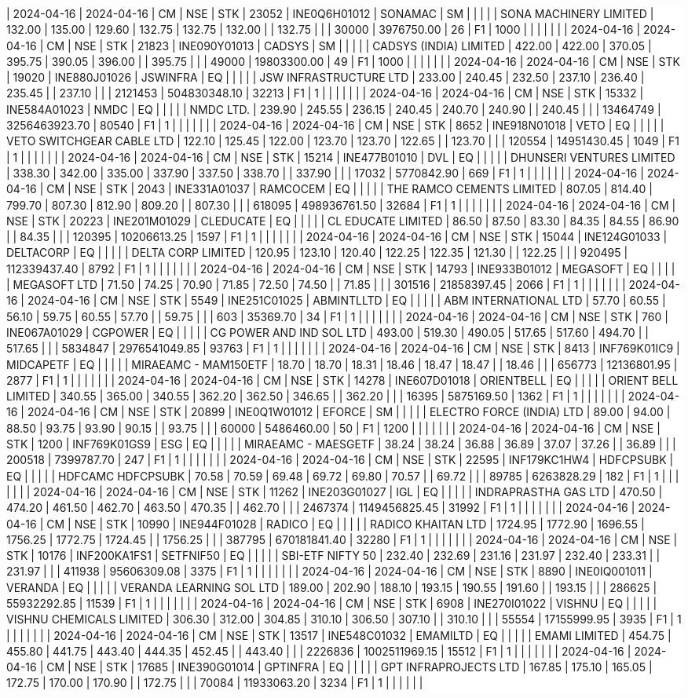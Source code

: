 | 2024-04-16 | 2024-04-16 | CM | NSE | STK | 23052 | INE0Q6H01012 | SONAMAC | SM |  |  |  |  | SONA MACHINERY LIMITED | 132.00 | 135.00 | 129.60 | 132.75 | 132.75 | 132.00 |  | 132.75 |  |  | 30000 | 3976750.00 | 26 | F1 | 1000 |  |  |  |  |  |
| 2024-04-16 | 2024-04-16 | CM | NSE | STK | 21823 | INE090Y01013 | CADSYS | SM |  |  |  |  | CADSYS (INDIA) LIMITED | 422.00 | 422.00 | 370.05 | 395.75 | 390.05 | 396.00 |  | 395.75 |  |  | 49000 | 19803300.00 | 49 | F1 | 1000 |  |  |  |  |  |
| 2024-04-16 | 2024-04-16 | CM | NSE | STK | 19020 | INE880J01026 | JSWINFRA | EQ |  |  |  |  | JSW INFRASTRUCTURE LTD | 233.00 | 240.45 | 232.50 | 237.10 | 236.40 | 235.45 |  | 237.10 |  |  | 2121453 | 504830348.10 | 32213 | F1 | 1 |  |  |  |  |  |
| 2024-04-16 | 2024-04-16 | CM | NSE | STK | 15332 | INE584A01023 | NMDC | EQ |  |  |  |  | NMDC LTD. | 239.90 | 245.55 | 236.15 | 240.45 | 240.70 | 240.90 |  | 240.45 |  |  | 13464749 | 3256463923.70 | 80540 | F1 | 1 |  |  |  |  |  |
| 2024-04-16 | 2024-04-16 | CM | NSE | STK | 8652 | INE918N01018 | VETO | EQ |  |  |  |  | VETO SWITCHGEAR CABLE LTD | 122.10 | 125.45 | 122.00 | 123.70 | 123.70 | 122.65 |  | 123.70 |  |  | 120554 | 14951430.45 | 1049 | F1 | 1 |  |  |  |  |  |
| 2024-04-16 | 2024-04-16 | CM | NSE | STK | 15214 | INE477B01010 | DVL | EQ |  |  |  |  | DHUNSERI VENTURES LIMITED | 338.30 | 342.00 | 335.00 | 337.90 | 337.50 | 338.70 |  | 337.90 |  |  | 17032 | 5770842.90 | 669 | F1 | 1 |  |  |  |  |  |
| 2024-04-16 | 2024-04-16 | CM | NSE | STK | 2043 | INE331A01037 | RAMCOCEM | EQ |  |  |  |  | THE RAMCO CEMENTS LIMITED | 807.05 | 814.40 | 799.70 | 807.30 | 812.90 | 809.20 |  | 807.30 |  |  | 618095 | 498936761.50 | 32684 | F1 | 1 |  |  |  |  |  |
| 2024-04-16 | 2024-04-16 | CM | NSE | STK | 20223 | INE201M01029 | CLEDUCATE | EQ |  |  |  |  | CL EDUCATE LIMITED | 86.50 | 87.50 | 83.30 | 84.35 | 84.55 | 86.90 |  | 84.35 |  |  | 120395 | 10206613.25 | 1597 | F1 | 1 |  |  |  |  |  |
| 2024-04-16 | 2024-04-16 | CM | NSE | STK | 15044 | INE124G01033 | DELTACORP | EQ |  |  |  |  | DELTA CORP LIMITED | 120.95 | 123.10 | 120.40 | 122.25 | 122.35 | 121.30 |  | 122.25 |  |  | 920495 | 112339437.40 | 8792 | F1 | 1 |  |  |  |  |  |
| 2024-04-16 | 2024-04-16 | CM | NSE | STK | 14793 | INE933B01012 | MEGASOFT | EQ |  |  |  |  | MEGASOFT LTD | 71.50 | 74.25 | 70.90 | 71.85 | 72.50 | 74.50 |  | 71.85 |  |  | 301516 | 21858397.45 | 2066 | F1 | 1 |  |  |  |  |  |
| 2024-04-16 | 2024-04-16 | CM | NSE | STK | 5549 | INE251C01025 | ABMINTLLTD | EQ |  |  |  |  | ABM INTERNATIONAL LTD | 57.70 | 60.55 | 56.10 | 59.75 | 60.55 | 57.70 |  | 59.75 |  |  | 603 | 35369.70 | 34 | F1 | 1 |  |  |  |  |  |
| 2024-04-16 | 2024-04-16 | CM | NSE | STK | 760 | INE067A01029 | CGPOWER | EQ |  |  |  |  | CG POWER AND IND SOL LTD | 493.00 | 519.30 | 490.05 | 517.65 | 517.60 | 494.70 |  | 517.65 |  |  | 5834847 | 2976541049.85 | 93763 | F1 | 1 |  |  |  |  |  |
| 2024-04-16 | 2024-04-16 | CM | NSE | STK | 8413 | INF769K01IC9 | MIDCAPETF | EQ |  |  |  |  | MIRAEAMC - MAM150ETF | 18.70 | 18.70 | 18.31 | 18.46 | 18.47 | 18.47 |  | 18.46 |  |  | 656773 | 12136801.95 | 2877 | F1 | 1 |  |  |  |  |  |
| 2024-04-16 | 2024-04-16 | CM | NSE | STK | 14278 | INE607D01018 | ORIENTBELL | EQ |  |  |  |  | ORIENT BELL LIMITED | 340.55 | 365.00 | 340.55 | 362.20 | 362.50 | 346.65 |  | 362.20 |  |  | 16395 | 5875169.50 | 1362 | F1 | 1 |  |  |  |  |  |
| 2024-04-16 | 2024-04-16 | CM | NSE | STK | 20899 | INE0Q1W01012 | EFORCE | SM |  |  |  |  | ELECTRO FORCE (INDIA) LTD | 89.00 | 94.00 | 88.50 | 93.75 | 93.90 | 90.15 |  | 93.75 |  |  | 60000 | 5486460.00 | 50 | F1 | 1200 |  |  |  |  |  |
| 2024-04-16 | 2024-04-16 | CM | NSE | STK | 1200 | INF769K01GS9 | ESG | EQ |  |  |  |  | MIRAEAMC - MAESGETF | 38.24 | 38.24 | 36.88 | 36.89 | 37.07 | 37.26 |  | 36.89 |  |  | 200518 | 7399787.70 | 247 | F1 | 1 |  |  |  |  |  |
| 2024-04-16 | 2024-04-16 | CM | NSE | STK | 22595 | INF179KC1HW4 | HDFCPSUBK | EQ |  |  |  |  | HDFCAMC HDFCPSUBK | 70.58 | 70.59 | 69.48 | 69.72 | 69.80 | 70.57 |  | 69.72 |  |  | 89785 | 6263828.29 | 182 | F1 | 1 |  |  |  |  |  |
| 2024-04-16 | 2024-04-16 | CM | NSE | STK | 11262 | INE203G01027 | IGL | EQ |  |  |  |  | INDRAPRASTHA GAS LTD | 470.50 | 474.20 | 461.50 | 462.70 | 463.50 | 470.35 |  | 462.70 |  |  | 2467374 | 1149456825.45 | 31992 | F1 | 1 |  |  |  |  |  |
| 2024-04-16 | 2024-04-16 | CM | NSE | STK | 10990 | INE944F01028 | RADICO | EQ |  |  |  |  | RADICO KHAITAN LTD | 1724.95 | 1772.90 | 1696.55 | 1756.25 | 1772.75 | 1724.45 |  | 1756.25 |  |  | 387795 | 670181841.40 | 32280 | F1 | 1 |  |  |  |  |  |
| 2024-04-16 | 2024-04-16 | CM | NSE | STK | 10176 | INF200KA1FS1 | SETFNIF50 | EQ |  |  |  |  | SBI-ETF NIFTY 50 | 232.40 | 232.69 | 231.16 | 231.97 | 232.40 | 233.31 |  | 231.97 |  |  | 411938 | 95606309.08 | 3375 | F1 | 1 |  |  |  |  |  |
| 2024-04-16 | 2024-04-16 | CM | NSE | STK | 8890 | INE0IQ001011 | VERANDA | EQ |  |  |  |  | VERANDA LEARNING SOL LTD | 189.00 | 202.90 | 188.10 | 193.15 | 190.55 | 191.60 |  | 193.15 |  |  | 286625 | 55932292.85 | 11539 | F1 | 1 |  |  |  |  |  |
| 2024-04-16 | 2024-04-16 | CM | NSE | STK | 6908 | INE270I01022 | VISHNU | EQ |  |  |  |  | VISHNU CHEMICALS LIMITED | 306.30 | 312.00 | 304.85 | 310.10 | 306.50 | 307.10 |  | 310.10 |  |  | 55554 | 17155999.95 | 3935 | F1 | 1 |  |  |  |  |  |
| 2024-04-16 | 2024-04-16 | CM | NSE | STK | 13517 | INE548C01032 | EMAMILTD | EQ |  |  |  |  | EMAMI LIMITED | 454.75 | 455.80 | 441.75 | 443.40 | 444.35 | 452.45 |  | 443.40 |  |  | 2226836 | 1002511969.15 | 15512 | F1 | 1 |  |  |  |  |  |
| 2024-04-16 | 2024-04-16 | CM | NSE | STK | 17685 | INE390G01014 | GPTINFRA | EQ |  |  |  |  | GPT INFRAPROJECTS LTD | 167.85 | 175.10 | 165.05 | 172.75 | 170.00 | 170.90 |  | 172.75 |  |  | 70084 | 11933063.20 | 3234 | F1 | 1 |  |  |  |  |  |